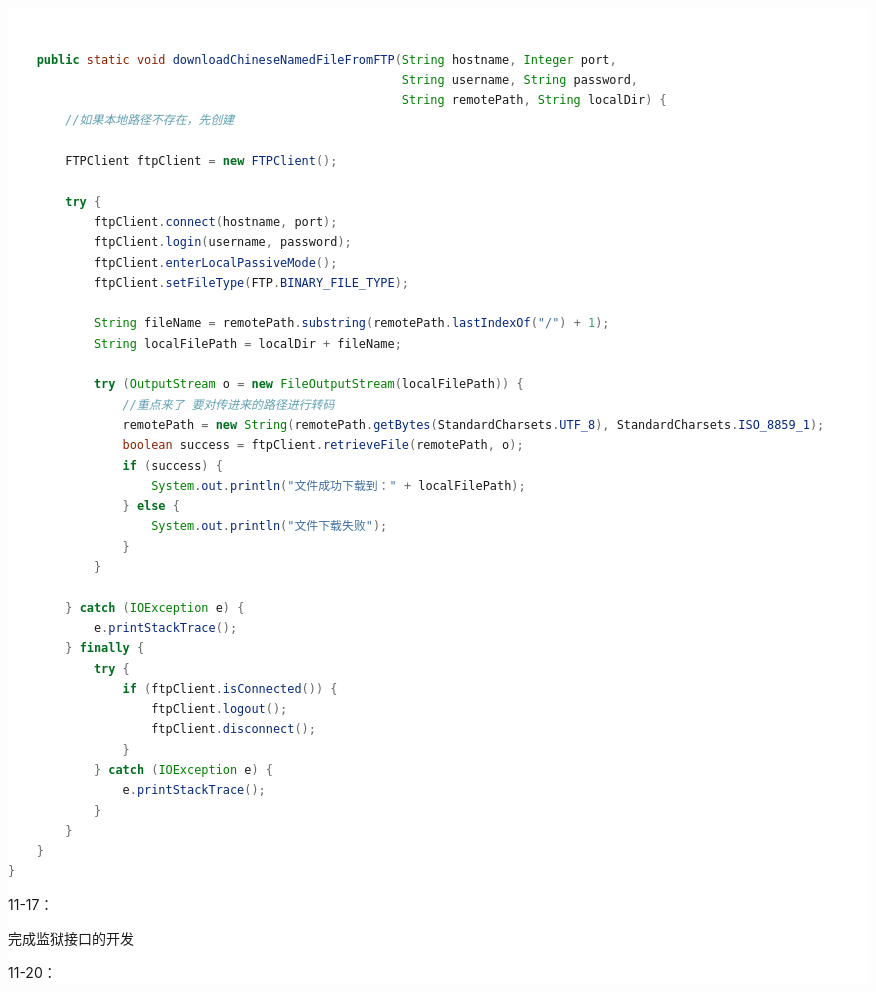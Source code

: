 ~~~java


    public static void downloadChineseNamedFileFromFTP(String hostname, Integer port,
                                                       String username, String password,
                                                       String remotePath, String localDir) {
        //如果本地路径不存在，先创建

        FTPClient ftpClient = new FTPClient();

        try {
            ftpClient.connect(hostname, port);
            ftpClient.login(username, password);
            ftpClient.enterLocalPassiveMode();
            ftpClient.setFileType(FTP.BINARY_FILE_TYPE);

            String fileName = remotePath.substring(remotePath.lastIndexOf("/") + 1);
            String localFilePath = localDir + fileName;

            try (OutputStream o = new FileOutputStream(localFilePath)) {
                //重点来了 要对传进来的路径进行转码
                remotePath = new String(remotePath.getBytes(StandardCharsets.UTF_8), StandardCharsets.ISO_8859_1);
                boolean success = ftpClient.retrieveFile(remotePath, o);
                if (success) {
                    System.out.println("文件成功下载到：" + localFilePath);
                } else {
                    System.out.println("文件下载失败");
                }
            }

        } catch (IOException e) {
            e.printStackTrace();
        } finally {
            try {
                if (ftpClient.isConnected()) {
                    ftpClient.logout();
                    ftpClient.disconnect();
                }
            } catch (IOException e) {
                e.printStackTrace();
            }
        }
    }
}

~~~

11-17：

完成监狱接口的开发

11-20：

